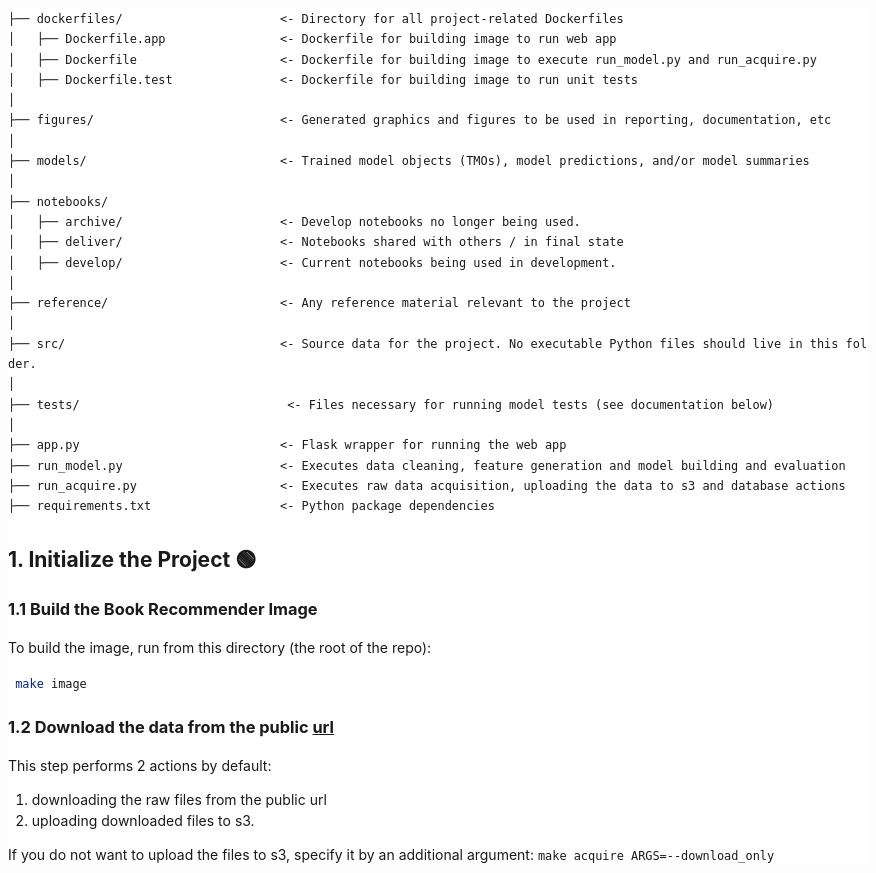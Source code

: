 ```
├── dockerfiles/                      <- Directory for all project-related Dockerfiles 
│   ├── Dockerfile.app                <- Dockerfile for building image to run web app
│   ├── Dockerfile                    <- Dockerfile for building image to execute run_model.py and run_acquire.py  
│   ├── Dockerfile.test               <- Dockerfile for building image to run unit tests
│
├── figures/                          <- Generated graphics and figures to be used in reporting, documentation, etc
│
├── models/                           <- Trained model objects (TMOs), model predictions, and/or model summaries
│
├── notebooks/
│   ├── archive/                      <- Develop notebooks no longer being used.
│   ├── deliver/                      <- Notebooks shared with others / in final state
│   ├── develop/                      <- Current notebooks being used in development. 
│
├── reference/                        <- Any reference material relevant to the project
│
├── src/                              <- Source data for the project. No executable Python files should live in this folder.  
│
├── tests/                             <- Files necessary for running model tests (see documentation below) 
│
├── app.py                            <- Flask wrapper for running the web app 
├── run_model.py                      <- Executes data cleaning, feature generation and model building and evaluation
├── run_acquire.py                    <- Executes raw data acquisition, uploading the data to s3 and database actions  
├── requirements.txt                  <- Python package dependencies 
```

## 1. Initialize the Project :green_circle:

### 1.1 Build the Book Recommender Image  

To build the image, run from this directory (the root of the repo): 

```bash
 make image
```

### 1.2 Download the data from the public [url](http://www2.informatik.uni-freiburg.de/~cziegler/BX/)  
This step performs 2 actions by default: 
1. downloading the raw files from the public url 
2. uploading downloaded files to s3.

If you do not want to upload the files to s3, specify it by 
an additional argument: `make acquire ARGS=--download_only`
